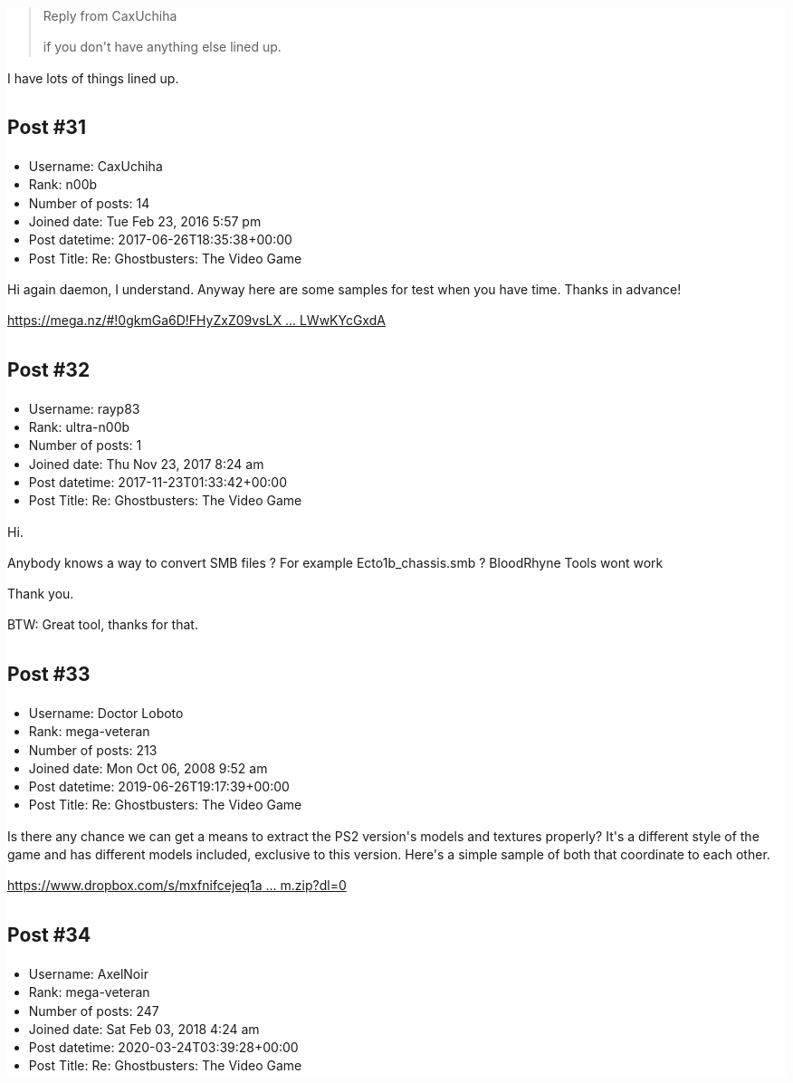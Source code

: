> Reply from CaxUchiha
>
> if you don't have anything else lined up.

I have lots of things lined up.
## Post #31
- Username: CaxUchiha
- Rank: n00b
- Number of posts: 14
- Joined date: Tue Feb 23, 2016 5:57 pm
- Post datetime: 2017-06-26T18:35:38+00:00
- Post Title: Re: Ghostbusters: The Video Game

Hi again daemon, I understand. Anyway here are some samples for test when you have time. Thanks in advance!

[https://mega.nz/#!0gkmGa6D!FHyZxZ09vsLX ... LWwKYcGxdA](https://mega.nz/#!0gkmGa6D!FHyZxZ09vsLX5j6p7E6M7MCRtdL5WDKtSLWwKYcGxdA)
## Post #32
- Username: rayp83
- Rank: ultra-n00b
- Number of posts: 1
- Joined date: Thu Nov 23, 2017 8:24 am
- Post datetime: 2017-11-23T01:33:42+00:00
- Post Title: Re: Ghostbusters: The Video Game

Hi.

Anybody knows a way to convert SMB files ?
For example Ecto1b_chassis.smb ?
BloodRhyne Tools wont work 

Thank you.

BTW: Great tool, thanks for that.
## Post #33
- Username: Doctor Loboto
- Rank: mega-veteran
- Number of posts: 213
- Joined date: Mon Oct 06, 2008 9:52 am
- Post datetime: 2019-06-26T19:17:39+00:00
- Post Title: Re: Ghostbusters: The Video Game

Is there any chance we can get a means to extract the PS2 version's models and textures properly? It's a different style of the game and has different models included, exclusive to this version. Here's a simple sample of both that coordinate to each other.

[https://www.dropbox.com/s/mxfnifcejeq1a ... m.zip?dl=0](https://www.dropbox.com/s/mxfnifcejeq1a6o/bookworm.zip?dl=0)
## Post #34
- Username: AxelNoir
- Rank: mega-veteran
- Number of posts: 247
- Joined date: Sat Feb 03, 2018 4:24 am
- Post datetime: 2020-03-24T03:39:28+00:00
- Post Title: Re: Ghostbusters: The Video Game
